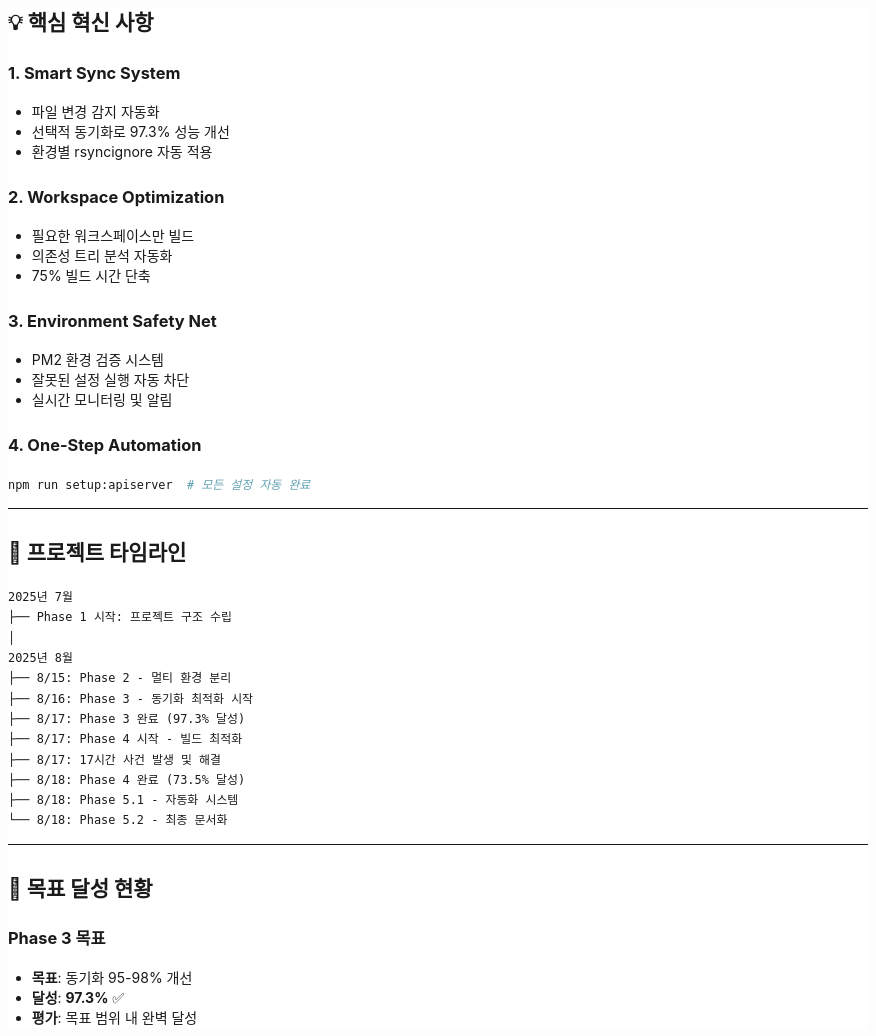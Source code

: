 
## 💡 핵심 혁신 사항

### 1. **Smart Sync System**
- 파일 변경 감지 자동화
- 선택적 동기화로 97.3% 성능 개선
- 환경별 rsyncignore 자동 적용

### 2. **Workspace Optimization**
- 필요한 워크스페이스만 빌드
- 의존성 트리 분석 자동화
- 75% 빌드 시간 단축

### 3. **Environment Safety Net**
- PM2 환경 검증 시스템
- 잘못된 설정 실행 자동 차단
- 실시간 모니터링 및 알림

### 4. **One-Step Automation**
```bash
npm run setup:apiserver  # 모든 설정 자동 완료
```

---

## 📅 프로젝트 타임라인

```
2025년 7월
├── Phase 1 시작: 프로젝트 구조 수립
│
2025년 8월
├── 8/15: Phase 2 - 멀티 환경 분리
├── 8/16: Phase 3 - 동기화 최적화 시작
├── 8/17: Phase 3 완료 (97.3% 달성)
├── 8/17: Phase 4 시작 - 빌드 최적화
├── 8/17: 17시간 사건 발생 및 해결
├── 8/18: Phase 4 완료 (73.5% 달성)
├── 8/18: Phase 5.1 - 자동화 시스템
└── 8/18: Phase 5.2 - 최종 문서화
```

---

## 🎯 목표 달성 현황

### Phase 3 목표
- **목표**: 동기화 95-98% 개선
- **달성**: **97.3%** ✅
- **평가**: 목표 범위 내 완벽 달성
